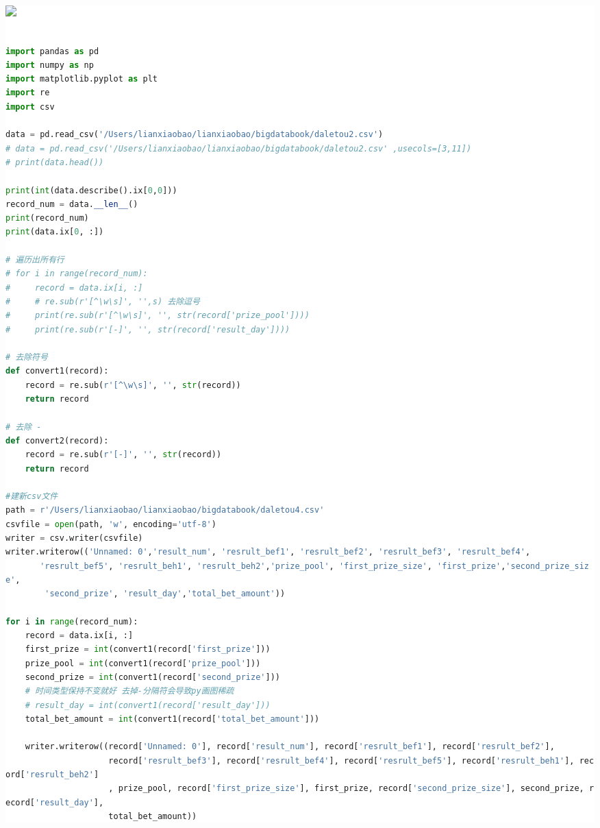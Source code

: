 ![](https://tva1.sinaimg.cn/large/006y8mN6ly1g8b2813zumj31ey0p0ju7.jpg)



```python

import pandas as pd
import numpy as np
import matplotlib.pyplot as plt
import re
import csv

data = pd.read_csv('/Users/lianxiaobao/lianxiaobao/bigdatabook/daletou2.csv')
# data = pd.read_csv('/Users/lianxiaobao/lianxiaobao/bigdatabook/daletou2.csv' ,usecols=[3,11])
# print(data.head())

print(int(data.describe().ix[0,0]))
record_num = data.__len__()
print(record_num)
print(data.ix[0, :])

# 遍历出所有行
# for i in range(record_num):
#     record = data.ix[i, :]
#     # re.sub(r'[^\w\s]', '',s) 去除逗号
#     print(re.sub(r'[^\w\s]', '', str(record['prize_pool'])))
#     print(re.sub(r'[-]', '', str(record['result_day'])))

# 去除符号
def convert1(record):
    record = re.sub(r'[^\w\s]', '', str(record))
    return record

# 去除 -
def convert2(record):
    record = re.sub(r'[-]', '', str(record))
    return record

#建新csv文件
path = r'/Users/lianxiaobao/lianxiaobao/bigdatabook/daletou4.csv'
csvfile = open(path, 'w', encoding='utf-8')
writer = csv.writer(csvfile)
writer.writerow(('Unnamed: 0','result_num', 'resrult_bef1', 'resrult_bef2', 'resrult_bef3', 'resrult_bef4',
       'resrult_bef5', 'resrult_beh1', 'resrult_beh2','prize_pool', 'first_prize_size', 'first_prize','second_prize_size',
        'second_prize', 'result_day','total_bet_amount'))

for i in range(record_num):
    record = data.ix[i, :]
    first_prize = int(convert1(record['first_prize']))
    prize_pool = int(convert1(record['prize_pool']))
    second_prize = int(convert1(record['second_prize']))
    # 时间类型保持不变就好 去掉-分隔符会导致py画图稀疏
    # result_day = int(convert1(record['result_day']))
    total_bet_amount = int(convert1(record['total_bet_amount']))

    writer.writerow((record['Unnamed: 0'], record['result_num'], record['resrult_bef1'], record['resrult_bef2'],
                     record['resrult_bef3'], record['resrult_bef4'], record['resrult_bef5'], record['resrult_beh1'], record['resrult_beh2']
                     , prize_pool, record['first_prize_size'], first_prize, record['second_prize_size'], second_prize, record['result_day'],
                     total_bet_amount))
```

[0.025,0.975]: 95％置信区间的下限和上限值